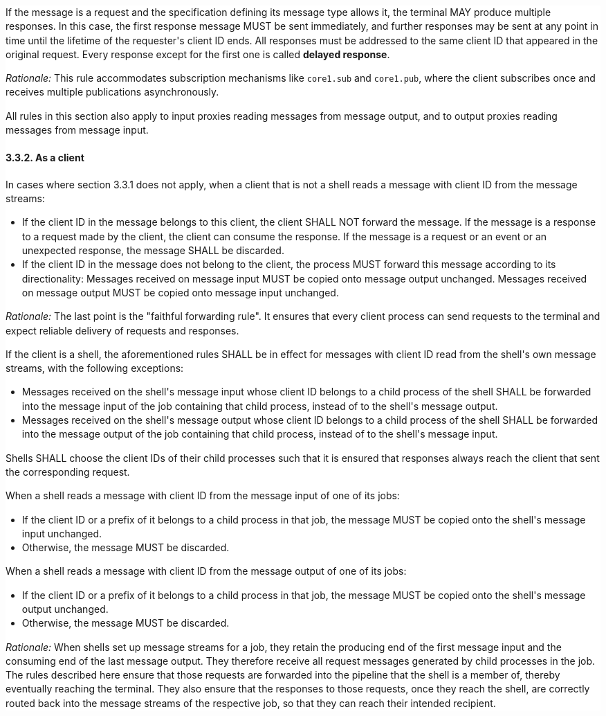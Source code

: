 If the message is a request and the specification defining its message type allows it, the terminal MAY produce multiple responses.
In this case, the first response message MUST be sent immediately, and further responses may be sent at any point in time until the lifetime of the requester's client ID ends.
All responses must be addressed to the same client ID that appeared in the original request.
Every response except for the first one is called **delayed response**.

*Rationale:* This rule accommodates subscription mechanisms like `core1.sub` and `core1.pub`, where the client subscribes once and receives multiple publications asynchronously.

All rules in this section also apply to input proxies reading messages from message output, and to output proxies reading messages from message input.

#### 3.3.2. As a client

In cases where section 3.3.1 does not apply, when a client that is not a shell reads a message with client ID from the message streams:

- If the client ID in the message belongs to this client, the client SHALL NOT forward the message.
  If the message is a response to a request made by the client, the client can consume the response.
  If the message is a request or an event or an unexpected response, the message SHALL be discarded.
- If the client ID in the message does not belong to the client, the process MUST forward this message according to its directionality:
  Messages received on message input MUST be copied onto message output unchanged.
  Messages received on message output MUST be copied onto message input unchanged.

*Rationale:* The last point is the "faithful forwarding rule".
It ensures that every client process can send requests to the terminal and expect reliable delivery of requests and responses.

If the client is a shell, the aforementioned rules SHALL be in effect for messages with client ID read from the shell's own message streams, with the following exceptions:

- Messages received on the shell's message input whose client ID belongs to a child process of the shell SHALL be forwarded into the message input of the job containing that child process, instead of to the shell's message output.
- Messages received on the shell's message output whose client ID belongs to a child process of the shell SHALL be forwarded into the message output of the job containing that child process, instead of to the shell's message input.

Shells SHALL choose the client IDs of their child processes such that it is ensured that responses always reach the client that sent the corresponding request.

When a shell reads a message with client ID from the message input of one of its jobs:

- If the client ID or a prefix of it belongs to a child process in that job, the message MUST be copied onto the shell's message input unchanged.
- Otherwise, the message MUST be discarded.

When a shell reads a message with client ID from the message output of one of its jobs:

- If the client ID or a prefix of it belongs to a child process in that job, the message MUST be copied onto the shell's message output unchanged.
- Otherwise, the message MUST be discarded.

*Rationale:* When shells set up message streams for a job, they retain the producing end of the first message input and the consuming end of the last message output.
They therefore receive all request messages generated by child processes in the job.
The rules described here ensure that those requests are forwarded into the pipeline that the shell is a member of, thereby eventually reaching the terminal.
They also ensure that the responses to those requests, once they reach the shell, are correctly routed back into the message streams of the respective job, so that they can reach their intended recipient.

